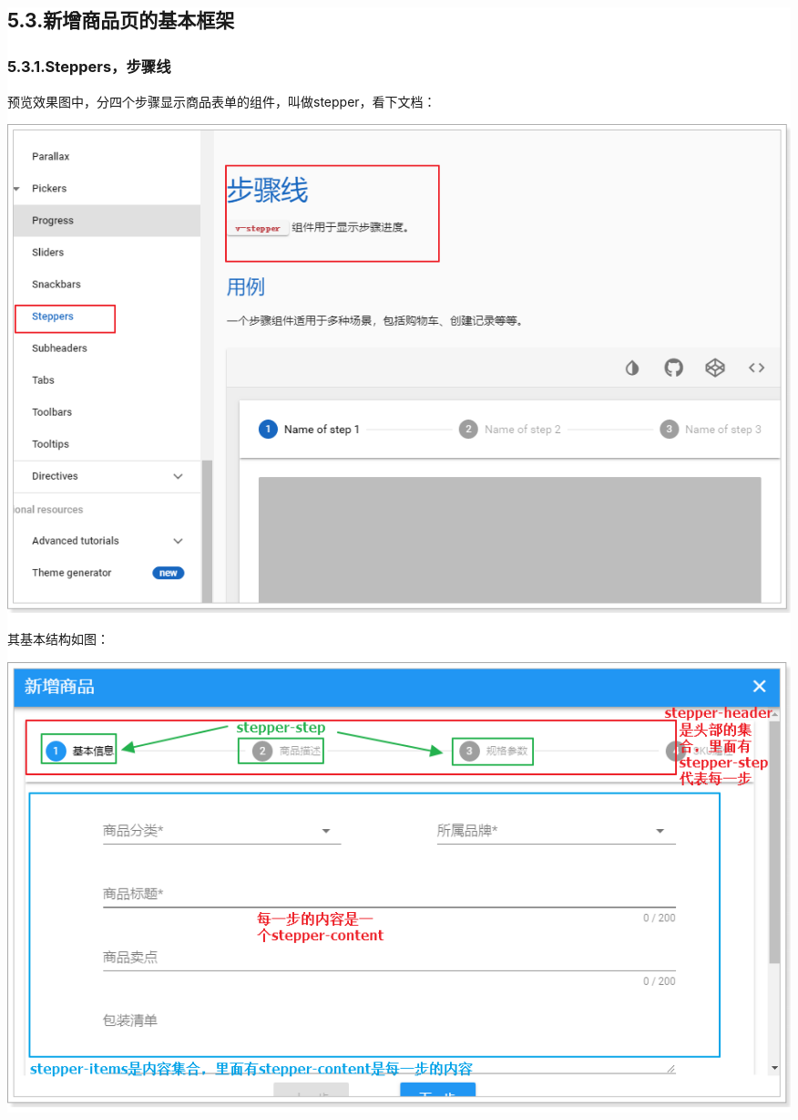 

## 5.3.新增商品页的基本框架

### 5.3.1.Steppers，步骤线

预览效果图中，分四个步骤显示商品表单的组件，叫做stepper，看下文档：

![1526281659782](/assets/1526281659782.png)

其基本结构如图：

![1526282309386](/assets/1526282309386.png)